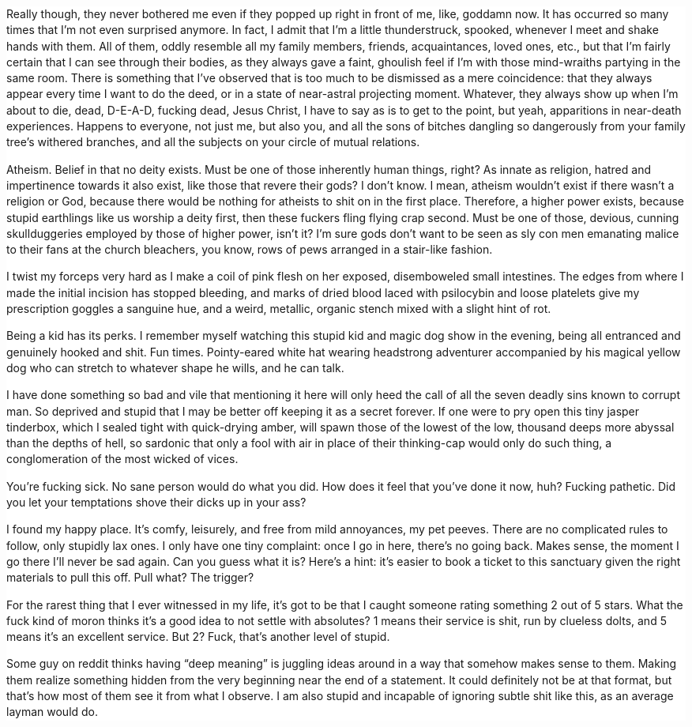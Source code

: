 Really though, they never bothered me even if they popped up right in front of me, like, goddamn now. It has occurred so many times that I’m not even surprised anymore. In fact, I admit that I’m a little thunderstruck, spooked, whenever I meet and shake hands with them. All of them, oddly resemble all my family members, friends, acquaintances, loved ones, etc., but that I’m fairly certain that I can see through their bodies, as they always gave a faint, ghoulish feel if I’m with those mind-wraiths partying in the same room. There is something that I’ve observed that is too much to be dismissed as a mere coincidence: that they always appear every time I want to do the deed, or in a state of near-astral projecting moment. Whatever, they always show up when I’m about to die, dead, D-E-A-D, fucking dead, Jesus Christ, I have to say as is to get to the point, but yeah, apparitions in near-death experiences. Happens to everyone, not just me, but also you, and all the sons of bitches dangling so dangerously from your family tree’s withered branches, and all the subjects on your circle of mutual relations.  

Atheism. Belief in that no deity exists. Must be one of those inherently human things, right? As innate as religion, hatred and impertinence towards it also exist, like those that revere their gods? I don’t know. I mean, atheism wouldn’t exist if there wasn’t a religion or God, because there would be nothing for atheists to shit on in the first place. Therefore, a higher power exists, because stupid earthlings like us worship a deity first, then these fuckers fling flying crap second. Must be one of those, devious, cunning skullduggeries employed by those of higher power, isn’t it? I’m sure gods don’t want to be seen as sly con men emanating malice to their fans at the church bleachers, you know, rows of pews arranged in a stair-like fashion.  

I twist my forceps very hard as I make a coil of pink flesh on her exposed, disemboweled small intestines. The edges from where I made the initial incision has stopped bleeding, and marks of dried blood laced with psilocybin and loose platelets give my prescription goggles a sanguine hue, and a weird, metallic, organic stench mixed with a slight hint of rot.  

Being a kid has its perks. I remember myself watching this stupid kid and magic dog show in the evening, being all entranced and genuinely hooked and shit. Fun times. Pointy-eared white hat wearing headstrong adventurer accompanied by his magical yellow dog who can stretch to whatever shape he wills, and he can talk.  

I have done something so bad and vile that mentioning it here will only heed the call of all the seven deadly sins known to corrupt man. So deprived and stupid that I may be better off keeping it as a secret forever. If one were to pry open this tiny jasper tinderbox, which I sealed tight with quick-drying amber, will spawn those of the lowest of the low, thousand deeps more abyssal than the depths of hell, so sardonic that only a fool with air in place of their thinking-cap would only do such thing, a conglomeration of the most wicked of vices.  

You’re fucking sick. No sane person would do what you did. How does it feel that you’ve done it now, huh? Fucking pathetic. Did you let your temptations shove their dicks up in your ass?  

I found my happy place. It’s comfy, leisurely, and free from mild annoyances, my pet peeves. There are no complicated rules to follow, only stupidly lax ones. I only have one tiny complaint: once I go in here, there’s no going back. Makes sense, the moment I go there I’ll never be sad again. Can you guess what it is? Here’s a hint: it’s easier to book a ticket to this sanctuary given the right materials to pull this off. Pull what? The trigger?  

For the rarest thing that I ever witnessed in my life, it’s got to be that I caught someone rating something 2 out of 5 stars. What the fuck kind of moron thinks it’s a good idea to not settle with absolutes? 1 means their service is shit, run by clueless dolts, and 5 means it’s an excellent service. But 2? Fuck, that’s another level of stupid.  

Some guy on reddit thinks having “deep meaning” is juggling ideas around in a way that somehow makes sense to them. Making them realize something hidden from the very beginning near the end of a statement. It could definitely not be at that format, but that’s how most of them see it from what I observe. I am also stupid and incapable of ignoring subtle shit like this, as an average layman would do.  
